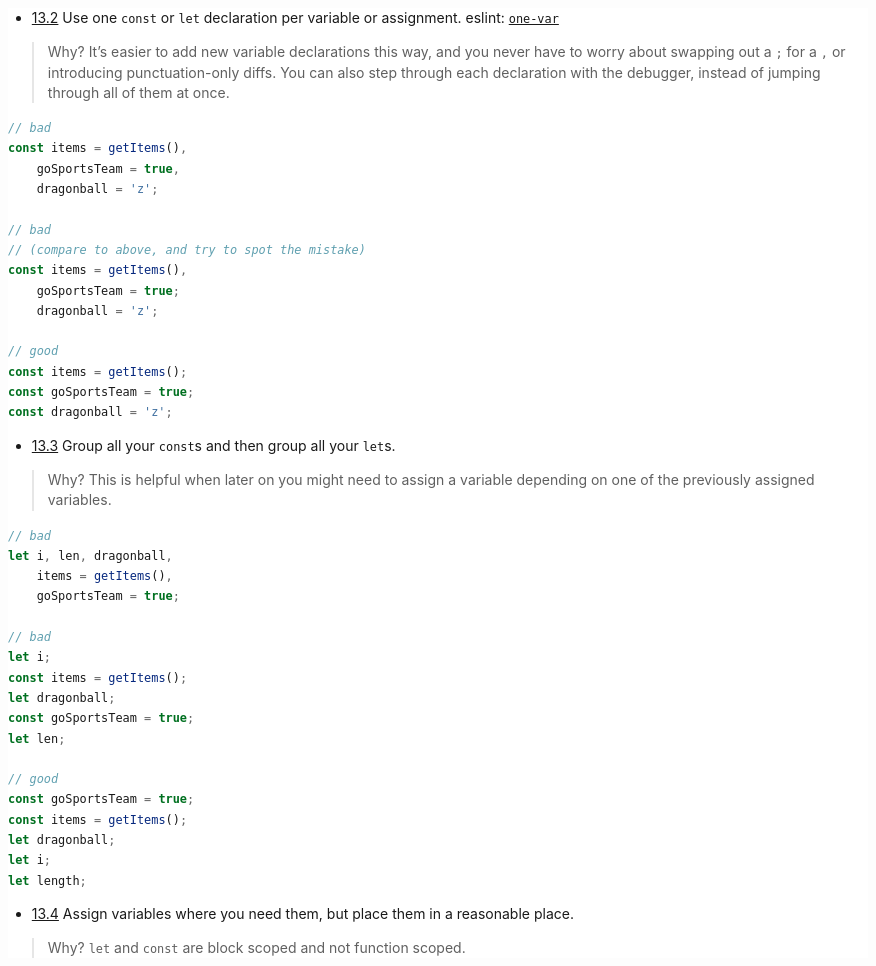 * [13.2](--one-const) Use one `const` or `let` declaration per variable or assignment. eslint: [`one-var`](https://eslint.org/docs/rules/one-var.html)

> Why? It’s easier to add new variable declarations this way, and you never have to worry about swapping out a `;` for a `,` or introducing punctuation-only diffs. You can also step through each declaration with the debugger, instead of jumping through all of them at once.  

```javascript
// bad
const items = getItems(),
    goSportsTeam = true,
    dragonball = 'z';

// bad
// (compare to above, and try to spot the mistake)
const items = getItems(),
    goSportsTeam = true;
    dragonball = 'z';

// good
const items = getItems();
const goSportsTeam = true;
const dragonball = 'z';
```

* [13.3](--const-let-group) Group all your `const`s and then group all your `let`s.

> Why? This is helpful when later on you might need to assign a variable depending on one of the previously assigned variables.  

```javascript
// bad
let i, len, dragonball,
    items = getItems(),
    goSportsTeam = true;

// bad
let i;
const items = getItems();
let dragonball;
const goSportsTeam = true;
let len;

// good
const goSportsTeam = true;
const items = getItems();
let dragonball;
let i;
let length;
```

* [13.4](--define-where-used) Assign variables where you need them, but place them in a reasonable place.

> Why? `let` and `const` are block scoped and not function scoped.  
